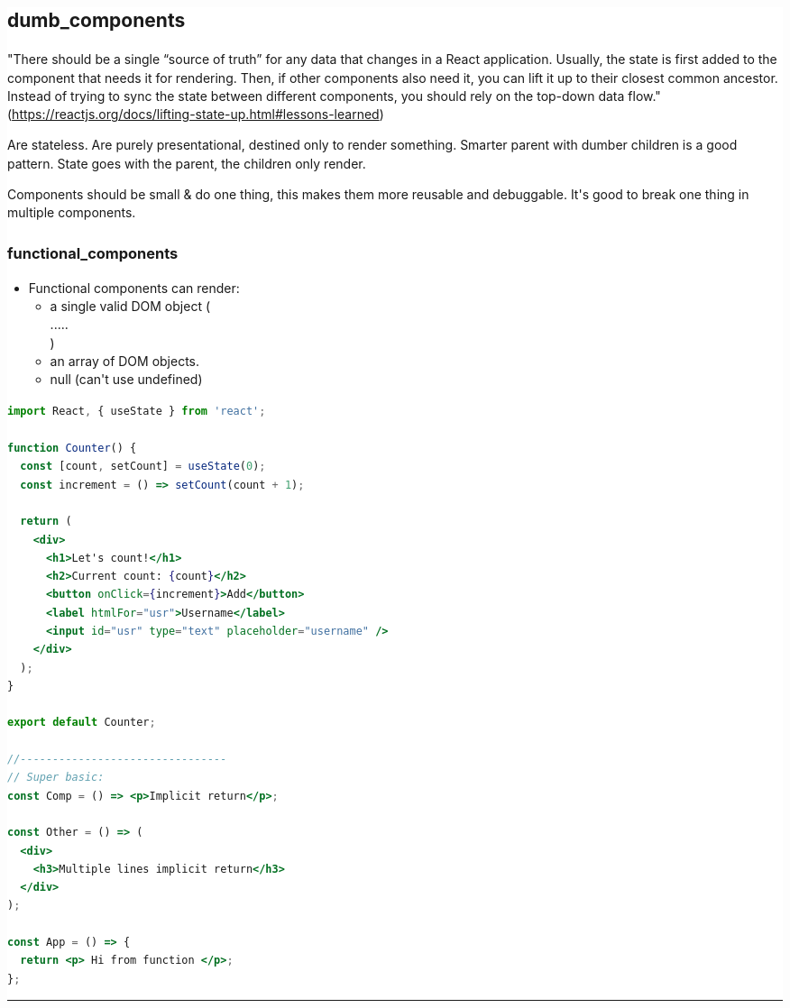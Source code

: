 ## dumb_components

"There should be a single “source of truth” for any data that changes in a React application. Usually, the state is first added to the component that needs it for rendering. Then, if other components also need it, you can lift it up to their closest common ancestor. Instead of trying to sync the state between different components, you should rely on the top-down data flow."
(https://reactjs.org/docs/lifting-state-up.html#lessons-learned)

Are stateless. Are purely presentational, destined only to render something. Smarter parent with dumber children is a good pattern. State goes with the parent, the children only render.

Components should be small & do one thing, this makes them more reusable and debuggable. It's good to break one thing in multiple components.

### functional_components

- Functional components can render:
  - a single valid DOM object (<div> ..... <div>)
  - an array of DOM objects.
  - null (can't use undefined)

```jsx
import React, { useState } from 'react';

function Counter() {
  const [count, setCount] = useState(0);
  const increment = () => setCount(count + 1);

  return (
    <div>
      <h1>Let's count!</h1>
      <h2>Current count: {count}</h2>
      <button onClick={increment}>Add</button>
      <label htmlFor="usr">Username</label>
      <input id="usr" type="text" placeholder="username" />
    </div>
  );
}

export default Counter;

//--------------------------------
// Super basic:
const Comp = () => <p>Implicit return</p>;

const Other = () => (
  <div>
    <h3>Multiple lines implicit return</h3>
  </div>
);

const App = () => {
  return <p> Hi from function </p>;
};
```

---